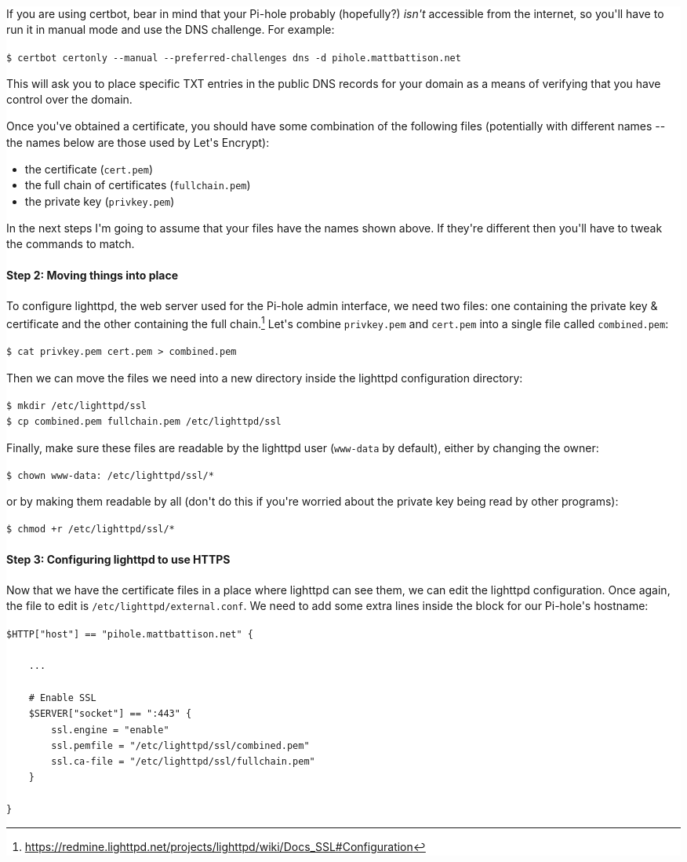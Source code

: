 If you are using certbot, bear in mind that your Pi-hole probably (hopefully?) *isn't* accessible from the internet, so you'll have to run it in manual mode and use the DNS challenge. For example:

```
$ certbot certonly --manual --preferred-challenges dns -d pihole.mattbattison.net
```

This will ask you to place specific TXT entries in the public DNS records for your domain as a means of verifying that you have control over the domain.

Once you've obtained a certificate, you should have some combination of the following files (potentially with different names -- the names below are those used by Let's Encrypt):

- the certificate (```cert.pem```)
- the full chain of certificates (```fullchain.pem```)
- the private key (```privkey.pem```)

In the next steps I'm going to assume that your files have the names shown above. If they're different then you'll have to tweak the commands to match.

#### Step 2: Moving things into place

To configure lighttpd, the web server used for the Pi-hole admin interface, we need two files: one containing the private key & certificate and the other containing the full chain.[^lighttpd-ssl] Let's combine ```privkey.pem``` and ```cert.pem``` into a single file called ```combined.pem```:
```
$ cat privkey.pem cert.pem > combined.pem
```
[^lighttpd-ssl]:<https://redmine.lighttpd.net/projects/lighttpd/wiki/Docs_SSL#Configuration>

Then we can move the files we need into a new directory inside the lighttpd configuration directory:

```
$ mkdir /etc/lighttpd/ssl
$ cp combined.pem fullchain.pem /etc/lighttpd/ssl
```

Finally, make sure these files are readable by the lighttpd user (```www-data``` by default), either by changing the owner:
```
$ chown www-data: /etc/lighttpd/ssl/*
```
or by making them readable by all (don't do this if you're worried about the private key being read by other programs):
```
$ chmod +r /etc/lighttpd/ssl/*
```

#### Step 3: Configuring lighttpd to use HTTPS

Now that we have the certificate files in a place where lighttpd can see them, we can edit the lighttpd configuration. Once again, the file to edit is ```/etc/lighttpd/external.conf```. We need to add some extra lines inside the block for our Pi-hole's hostname:
```
$HTTP["host"] == "pihole.mattbattison.net" {

    ...

    # Enable SSL
    $SERVER["socket"] == ":443" {
        ssl.engine = "enable"
        ssl.pemfile = "/etc/lighttpd/ssl/combined.pem"
        ssl.ca-file = "/etc/lighttpd/ssl/fullchain.pem"
    }

}
```


[^fqdn-config]: <https://github.com/pi-hole/pi-hole/blob/e41c4b5bb691cea1f5b950d39518d8c404b5846e/advanced/index.php#L29>